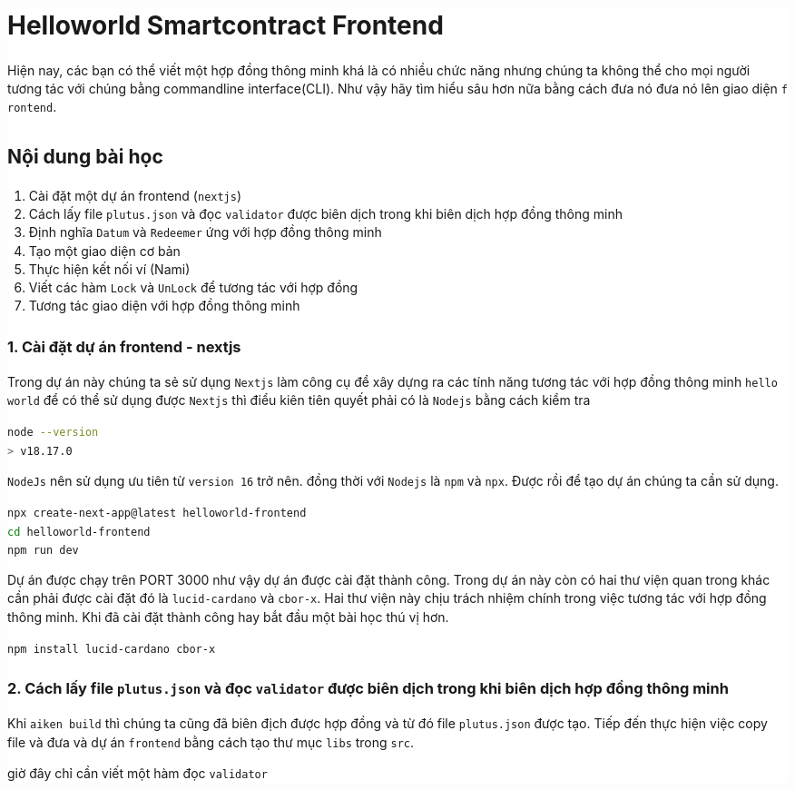 # Helloworld Smartcontract Frontend

Hiện nay, các bạn có thể viết một hợp đồng thông minh khá là có nhiều chức năng nhưng chúng ta không thể cho mọi người tương tác với chúng bằng commandline interface(CLI). Như vậy hãy tìm hiểu sâu hơn nữa bằng cách đưa nó đưa nó lên giao diện `frontend`.

## Nội dung bài học

1. Cài đặt một dự án frontend (`nextjs`)
2. Cách lấy file `plutus.json` và đọc `validator` được biên dịch trong khi biên dịch hợp đồng thông minh
3. Định nghĩa `Datum` và `Redeemer` ứng với hợp đồng thông minh
4. Tạo một giao diện cơ bản
5. Thực hiện kết nối ví (Nami)
6. Viết các hàm `Lock` và `UnLock` để tương tác với hợp đồng
7. Tương tác giao diện với hợp đồng thông minh

### 1. Cài đặt dự án frontend - nextjs

Trong dự án này chúng ta sẻ sử dụng `Nextjs` làm công cụ để xây dựng ra các tính năng tương tác với hợp đồng thông minh `hello world` để có thể sử dụng được `Nextjs` thì điểu kiên tiên quyết phải có là `Nodejs` bằng cách kiểm tra

```sh
node --version
> v18.17.0
```

`NodeJs` nên sử dụng ưu tiên từ `version 16` trở nên. đồng thời với `Nodejs` là `npm` và `npx`. Được rồi để tạo dự án chúng ta cần sử dụng.

```sh
npx create-next-app@latest helloworld-frontend
cd helloworld-frontend
npm run dev
```

Dự án được chạy trên PORT 3000 như vậy dự án được cài đặt thành công. Trong dự án này còn có hai thư viện quan trong khác cần phải được cài đặt đó là `lucid-cardano` và `cbor-x`. Hai thư viện này chịu trách nhiệm chính trong việc tương tác với hợp đồng thông minh. Khi đã cài đặt thành công hay bắt đầu một bài học thú vị hơn.

```sh
npm install lucid-cardano cbor-x
```

### 2. Cách lấy file `plutus.json` và đọc `validator` được biên dịch trong khi biên dịch hợp đồng thông minh

Khi `aiken build` thì chúng ta cũng đã biên địch được hợp đồng và từ đó file `plutus.json` được tạo. Tiếp đến thực hiện việc copy file và đưa và dự án `frontend` bằng cách tạo thư mục `libs` trong `src`.

giờ đây chỉ cần viết một hàm đọc `validator`
